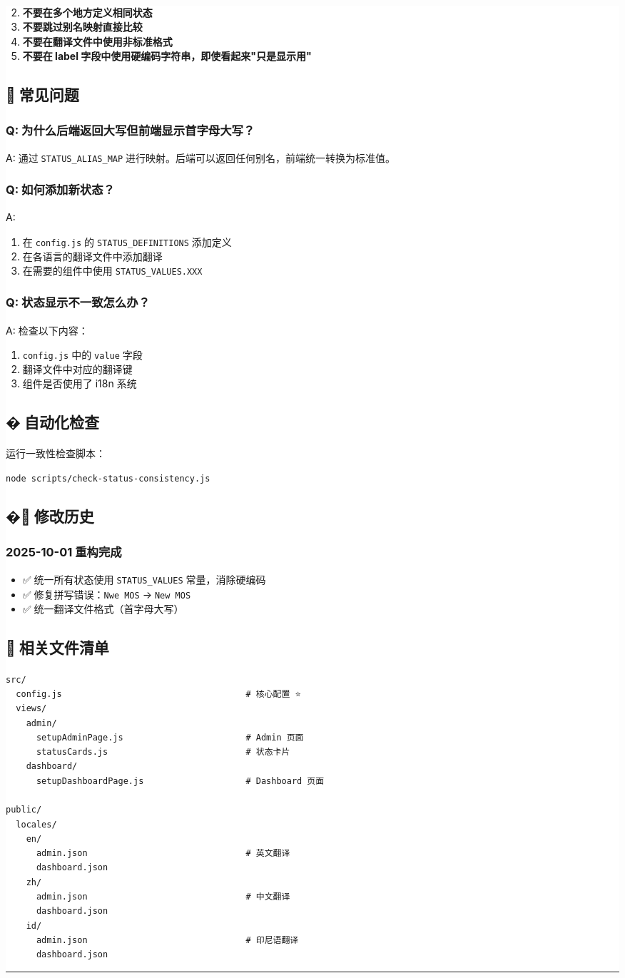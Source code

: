 2. **不要在多个地方定义相同状态**
3. **不要跳过别名映射直接比较**
4. **不要在翻译文件中使用非标准格式**
5. **不要在 label 字段中使用硬编码字符串，即使看起来"只是显示用"**

## 🐛 常见问题

### Q: 为什么后端返回大写但前端显示首字母大写？
A: 通过 `STATUS_ALIAS_MAP` 进行映射。后端可以返回任何别名，前端统一转换为标准值。

### Q: 如何添加新状态？
A: 
1. 在 `config.js` 的 `STATUS_DEFINITIONS` 添加定义
2. 在各语言的翻译文件中添加翻译
3. 在需要的组件中使用 `STATUS_VALUES.XXX`

### Q: 状态显示不一致怎么办？
A: 检查以下内容：
1. `config.js` 中的 `value` 字段
2. 翻译文件中对应的翻译键
3. 组件是否使用了 i18n 系统

## � 自动化检查

运行一致性检查脚本：
```bash
node scripts/check-status-consistency.js
```

## �📝 修改历史

### 2025-10-01 重构完成
- ✅ 统一所有状态使用 `STATUS_VALUES` 常量，消除硬编码
- ✅ 修复拼写错误：`Nwe MOS` → `New MOS`
- ✅ 统一翻译文件格式（首字母大写）

## 🔗 相关文件清单

```
src/
  config.js                                    # 核心配置 ⭐
  views/
    admin/
      setupAdminPage.js                        # Admin 页面
      statusCards.js                           # 状态卡片
    dashboard/
      setupDashboardPage.js                    # Dashboard 页面

public/
  locales/
    en/
      admin.json                               # 英文翻译
      dashboard.json
    zh/
      admin.json                               # 中文翻译
      dashboard.json
    id/
      admin.json                               # 印尼语翻译
      dashboard.json
```

---
